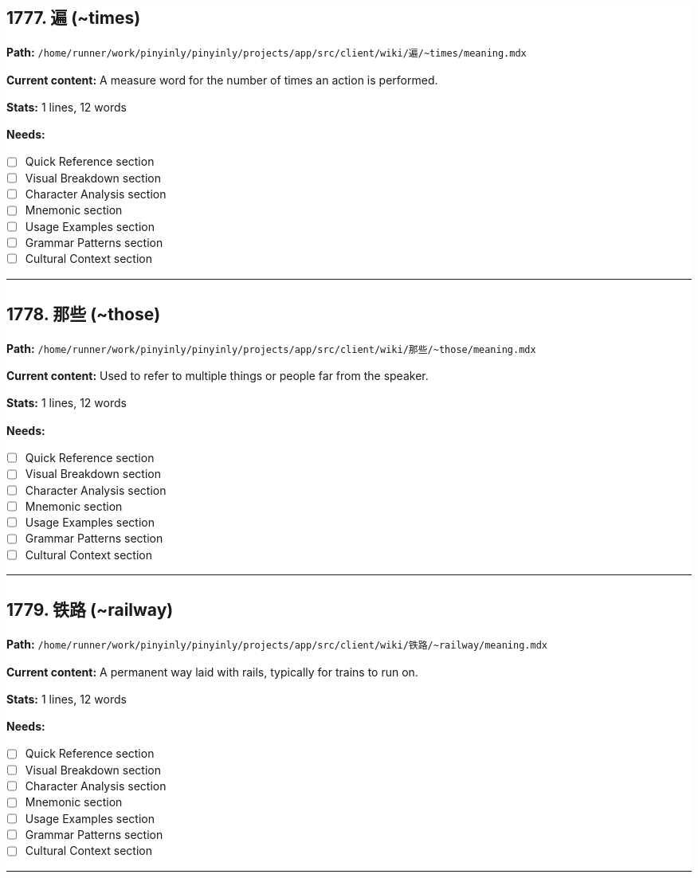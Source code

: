 
## 1777. 遍 (~times)

**Path:** `/home/runner/work/pinyinly/pinyinly/projects/app/src/client/wiki/遍/~times/meaning.mdx`

**Current content:** A measure word for the number of times an action is performed.

**Stats:** 1 lines, 12 words

**Needs:**

- [ ] Quick Reference section
- [ ] Visual Breakdown section
- [ ] Character Analysis section
- [ ] Mnemonic section
- [ ] Usage Examples section
- [ ] Grammar Patterns section
- [ ] Cultural Context section

---

## 1778. 那些 (~those)

**Path:** `/home/runner/work/pinyinly/pinyinly/projects/app/src/client/wiki/那些/~those/meaning.mdx`

**Current content:** Used to refer to multiple things or people far from the speaker.

**Stats:** 1 lines, 12 words

**Needs:**

- [ ] Quick Reference section
- [ ] Visual Breakdown section
- [ ] Character Analysis section
- [ ] Mnemonic section
- [ ] Usage Examples section
- [ ] Grammar Patterns section
- [ ] Cultural Context section

---

## 1779. 铁路 (~railway)

**Path:**
`/home/runner/work/pinyinly/pinyinly/projects/app/src/client/wiki/铁路/~railway/meaning.mdx`

**Current content:** A permanent way laid with rails, typically for trains to run on.

**Stats:** 1 lines, 12 words

**Needs:**

- [ ] Quick Reference section
- [ ] Visual Breakdown section
- [ ] Character Analysis section
- [ ] Mnemonic section
- [ ] Usage Examples section
- [ ] Grammar Patterns section
- [ ] Cultural Context section

---